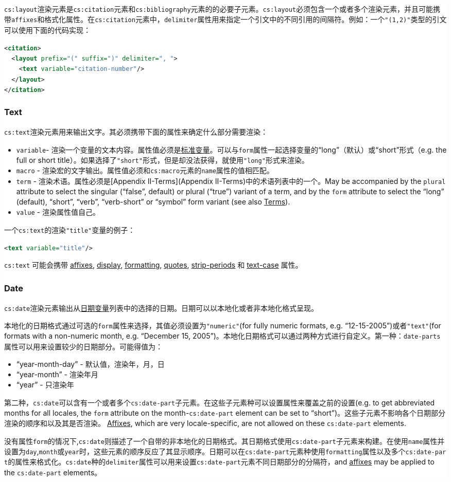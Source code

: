 `cs:layout`渲染元素是`cs:citation`元素和`cs:bibliography`元素的的必要子元素。`cs:layout`必须包含一个或者多个渲染元素，并且可能携带`affixes`和格式化属性。在`cs:citation`元素中，`delimiter`属性用来指定一个引文中的不同引用的间隔符。例如：一个`"(1,2)"`类型的引文可以使用下面的代码实现：

```xml
<citation>
  <layout prefix="(" suffix=")" delimiter=", ">
    <text variable="citation-number"/>
  </layout>
</citation>
```

### Text

`cs:text`渲染元素用来输出文字。其必须携带下面的属性来确定什么部分需要渲染：

- `variable`- 渲染一个变量的文本内容。属性值必须是[标准变量](#标准变量)。可以与`form`属性一起选择变量的“long”（默认）或“short”形式（e.g. the full or short title）。如果选择了`"short"`形式，但是却没法获得，就使用`"long"`形式来渲染。
- `macro` - 渲染宏的文字输出。属性值必须和`cs:macro`元素的`name`属性的值相匹配。
- `term` - 渲染术语。属性必须是[Appendix II-Terms](Appendix II-Terms)中的术语列表中的一个。May be accompanied by the `plural` attribute to select the singular (“false”, default) or plural (“true”) variant of a term, and by the `form` attribute to select the “long” (default), “short”, “verb”, “verb-short” or “symbol” form variant (see also [Terms](https://docs.citationstyles.org/en/stable/specification.html#terms)).
- `value` - 渲染属性值自己。

一个`cs:text`的渲染`"title"`变量的例子：

```xml
<text variable="title"/>
```

`cs:text` 可能会携带 [affixes](https://docs.citationstyles.org/en/stable/specification.html#affixes), [display](https://docs.citationstyles.org/en/stable/specification.html#display), [formatting](https://docs.citationstyles.org/en/stable/specification.html#formatting), [quotes](https://docs.citationstyles.org/en/stable/specification.html#quotes), [strip-periods](https://docs.citationstyles.org/en/stable/specification.html#strip-periods) 和 [text-case](https://docs.citationstyles.org/en/stable/specification.html#text-case) 属性。

### Date

`cs:date`渲染元素输出从[日期变量](#日期变量)列表中的选择的日期。日期可以以本地化或者非本地化格式呈现。

本地化的日期格式通过可选的`form`属性来选择，其值必须设置为`"numeric"`(for fully numeric formats, e.g. “12-15-2005”)或者`"text"`(for formats with a non-numeric month, e.g. “December 15, 2005”)。本地化日期格式可以通过两种方式进行自定义。第一种：`date-parts`属性可以用来设置较少的日期部分。可能得值为：

- “year-month-day” - 默认值，渲染年，月，日
- “year-month” - 渲染年月
- “year” - 只渲染年

第二种，`cs:date`可以含有一个或者多个`cs:date-part`子元素。在这些子元素种可以设置属性来覆盖之前的设置(e.g. to get abbreviated months for all locales, the `form` attribute on the month-`cs:date-part` element can be set to “short”)。这些子元素不影响各个日期部分渲染的顺序和以及其是否渲染。 [Affixes](https://docs.citationstyles.org/en/stable/specification.html#affixes), which are very locale-specific, are not allowed on these `cs:date-part` elements.

没有属性`form`的情况下,`cs:date`则描述了一个自带的非本地化的日期格式。其日期格式使用`cs:date-part`子元素来构建。在使用`name`属性并设置为`day`,`month`或`year`时，这些元素的顺序反应了其显示顺序。日期可以在`cs:date-part`元素种使用`formatting`属性以及多个`cs:date-part`的属性来格式化。`cs:date`种的`delimiter`属性可以用来设置`cs:date-part`元素不同日期部分的分隔符，and [affixes](https://docs.citationstyles.org/en/stable/specification.html#affixes) may be applied to the `cs:date-part` elements。
